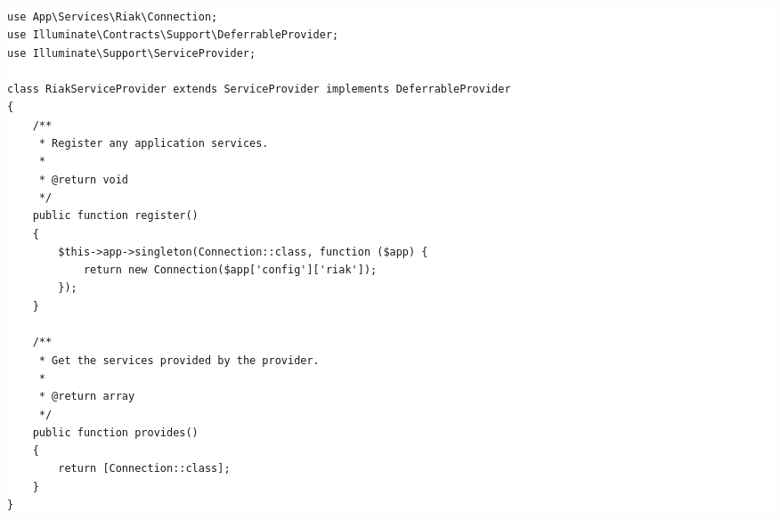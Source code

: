     use App\Services\Riak\Connection;
    use Illuminate\Contracts\Support\DeferrableProvider;
    use Illuminate\Support\ServiceProvider;

    class RiakServiceProvider extends ServiceProvider implements DeferrableProvider
    {
        /**
         * Register any application services.
         *
         * @return void
         */
        public function register()
        {
            $this->app->singleton(Connection::class, function ($app) {
                return new Connection($app['config']['riak']);
            });
        }

        /**
         * Get the services provided by the provider.
         *
         * @return array
         */
        public function provides()
        {
            return [Connection::class];
        }
    }
